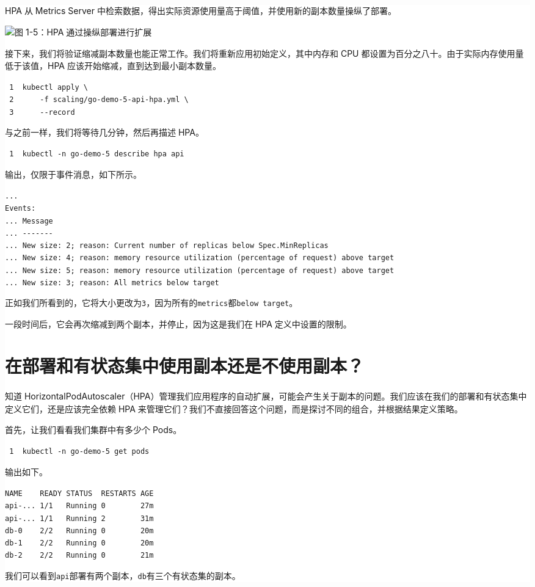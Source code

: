 HPA 从 Metrics Server 中检索数据，得出实际资源使用量高于阈值，并使用新的副本数量操纵了部署。

![](https://github.com/OpenDocCN/freelearn-devops-zh/raw/master/docs/dop-25-tk/img/1176f620-4e31-44e3-8eb0-5c8a4ef9b2e6.png)图 1-5：HPA 通过操纵部署进行扩展

接下来，我们将验证缩减副本数量也能正常工作。我们将重新应用初始定义，其中内存和 CPU 都设置为百分之八十。由于实际内存使用量低于该值，HPA 应该开始缩减，直到达到最小副本数量。

```
 1  kubectl apply \
 2      -f scaling/go-demo-5-api-hpa.yml \
 3      --record
```

与之前一样，我们将等待几分钟，然后再描述 HPA。

```
 1  kubectl -n go-demo-5 describe hpa api
```

输出，仅限于事件消息，如下所示。

```
...
Events:
... Message
... -------
... New size: 2; reason: Current number of replicas below Spec.MinReplicas
... New size: 4; reason: memory resource utilization (percentage of request) above target
... New size: 5; reason: memory resource utilization (percentage of request) above target
... New size: 3; reason: All metrics below target
```

正如我们所看到的，它将大小更改为`3`，因为所有的`metrics`都`below target`。

一段时间后，它会再次缩减到两个副本，并停止，因为这是我们在 HPA 定义中设置的限制。

# 在部署和有状态集中使用副本还是不使用副本？

知道 HorizontalPodAutoscaler（HPA）管理我们应用程序的自动扩展，可能会产生关于副本的问题。我们应该在我们的部署和有状态集中定义它们，还是应该完全依赖 HPA 来管理它们？我们不直接回答这个问题，而是探讨不同的组合，并根据结果定义策略。

首先，让我们看看我们集群中有多少个 Pods。

```
 1  kubectl -n go-demo-5 get pods
```

输出如下。

```
NAME    READY STATUS  RESTARTS AGE
api-... 1/1   Running 0        27m
api-... 1/1   Running 2        31m
db-0    2/2   Running 0        20m
db-1    2/2   Running 0        20m
db-2    2/2   Running 0        21m
```

我们可以看到`api`部署有两个副本，`db`有三个有状态集的副本。
